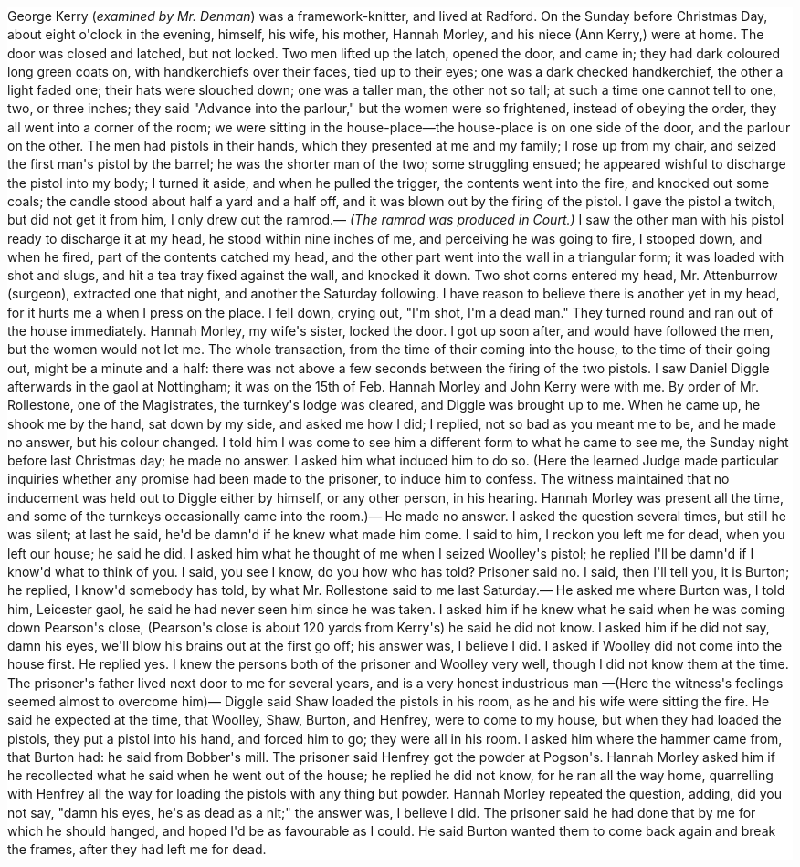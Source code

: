 George Kerry (*examined by Mr. Denman*) was a framework-knitter, and lived at Radford. On the Sunday before Christmas Day, about eight o'clock in the evening, himself, his wife, his mother, Hannah Morley, and his niece (Ann Kerry,) were at home. The door was closed and latched, but not locked. Two men lifted up the latch, opened the door, and came in; they had dark coloured long green coats on, with handkerchiefs over their faces, tied up to their eyes; one was a dark checked handkerchief, the other a light faded one; their hats were slouched down; one was a taller man, the other not so tall; at such a time one cannot tell to one, two, or three inches; they said "Advance into the parlour," but the women were so frightened, instead of obeying the order, they all went into a corner of the room; we were sitting in the house-place—the house-place is on one side of the door, and the parlour on the other. The men had pistols in their hands, which they presented at me and my family; I rose up from my chair, and seized the first man's pistol by the barrel; he was the shorter man of the two; some struggling ensued; he appeared wishful to discharge the pistol into my body; I turned it aside, and when he pulled the trigger, the contents went into the fire, and knocked out some coals; the candle stood about half a yard and a half off, and it was blown out by the firing of the pistol. I gave the pistol a twitch, but did not get it from him, I only drew out the ramrod.— *(The ramrod was produced in Court.)* I saw the other man with his pistol ready to discharge it at my head, he stood within nine inches of me, and perceiving he was going to fire, I stooped down, and when he fired, part of the contents catched my head, and the other part went into the wall in a triangular form; it was loaded with shot and slugs, and hit a tea tray fixed against the wall, and knocked it down. Two shot corns entered my head, Mr. Attenburrow (surgeon), extracted one that night, and another the Saturday following. I have reason to believe there is another yet in my head, for it hurts me a when I press on the place. I fell down, crying out, "I'm shot, I'm a dead man." They turned round and ran out of the house immediately. Hannah Morley, my wife's sister, locked the door. I got up soon after, and would have followed the men, but the women would not let me. The whole transaction, from the time of their coming into the house, to the time of their going out, might be a minute and a half: there was not above a few seconds between the firing of the two pistols. I saw Daniel Diggle afterwards in the gaol at Nottingham; it was on the 15th of Feb. Hannah Morley and John Kerry were with me. By order of Mr. Rollestone, one of the Magistrates, the turnkey's lodge was cleared, and Diggle was brought up to me. When he came up, he shook me by the hand, sat down by my side, and asked me how I did; I replied, not so bad as you meant me to be, and he made no answer, but his colour changed. I told him I was come to see him a different form to what he came to see me, the Sunday night before last Christmas day; he made no answer. I asked him what induced him to do so. (Here the learned Judge made particular inquiries whether any promise had been made to the prisoner, to induce him to confess. The witness maintained that no inducement was held out to Diggle either by himself, or any other person, in his hearing. Hannah Morley was present all the time, and some of the turnkeys occasionally came into the room.)— He made no answer. I asked the question several times, but still he was silent; at last he said, he'd be damn'd if he knew what made him come. I said to him, I reckon you left me for dead, when you left our house; he said he did. I asked him what he thought of me when I seized Woolley's pistol; he replied I'll be damn'd if I know'd what to think of you. I said, you see I know, do you how who has told? Prisoner said no. I said, then I'll tell you, it is Burton; he replied, I know'd somebody has told, by what Mr. Rollestone said to me last Saturday.— He asked me where Burton was, I told him, Leicester gaol, he said he had never seen him since he was taken. I asked him if he knew what he said when he was coming down Pearson's close, (Pearson's close is about 120 yards from Kerry's) he said he did not know. I asked him if he did not say, damn his eyes, we'll blow his brains out at the first go off; his answer was, I believe I did. I asked if Woolley did not come into the house first. He replied yes. I knew the persons both of the prisoner and Woolley very well, though I did not know them at the time. The prisoner's father lived next door to me for several years, and is a very honest industrious man —(Here the witness's feelings seemed almost to overcome him)— Diggle said Shaw loaded the pistols in his room, as he and his wife were sitting the fire. He said he expected at the time, that Woolley, Shaw, Burton, and Henfrey, were to come to my house, but when they had loaded the pistols, they put a pistol into his hand, and forced him to go; they were all in his room. I asked him where the hammer came from, that Burton had: he said from Bobber's mill. The prisoner said Henfrey got the powder at Pogson's. Hannah Morley asked him if he recollected what he said when he went out of the house; he replied he did not know, for he ran all the way home, quarrelling with Henfrey all the way for loading the pistols with any thing but powder. Hannah Morley repeated the question, adding, did you not say, "damn his eyes, he's as dead as a nit;" the answer was, I believe I did. The prisoner said he had done that by me for which he should hanged, and hoped I'd be as favourable as I could. He said Burton wanted them to come back again and break the frames, after they had left me for dead.
  